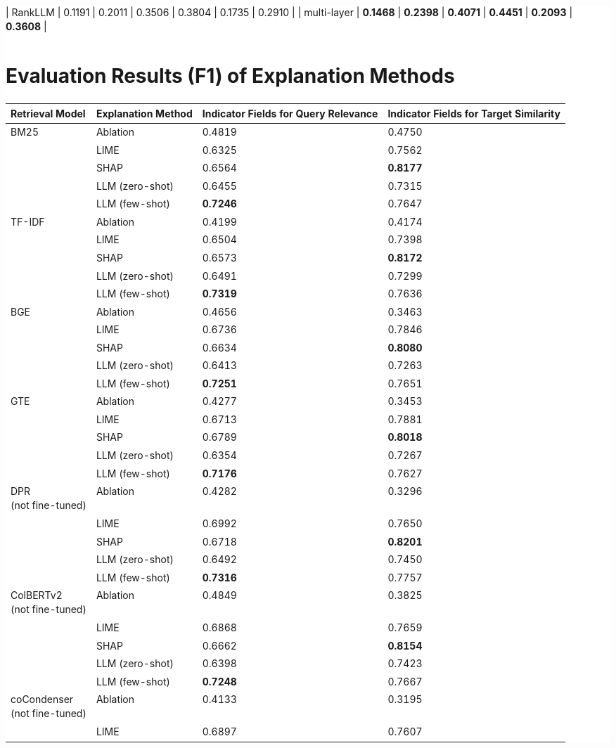 | RankLLM              | 0.1191   | 0.2011   | 0.3506   | 0.3804   | 0.1735  | 0.2910  |
| multi-layer          | **0.1468** | **0.2398** | **0.4071** | **0.4451** | **0.2093** | **0.3608** |


# Evaluation Results (F1) of Explanation Methods

| Retrieval Model                                         | Explanation Method | Indicator Fields for Query Relevance | Indicator Fields for Target Similarity |
| :------------------------------------------------------ | :----------------- | :----------------------------------- | :------------------------------------- |
| BM25                                                    | Ablation           | 0.4819                               | 0.4750                                 |
|                                                         | LIME               | 0.6325                               | 0.7562                                 |
|                                                         | SHAP               | 0.6564                               | **0.8177** |
|                                                         | LLM (zero-shot)    | 0.6455                               | 0.7315                                 |
|                                                         | LLM (few-shot)     | **0.7246** | 0.7647                                 |
| TF-IDF                                                  | Ablation           | 0.4199                               | 0.4174                                 |
|                                                         | LIME               | 0.6504                               | 0.7398                                 |
|                                                         | SHAP               | 0.6573                               | **0.8172** |
|                                                         | LLM (zero-shot)    | 0.6491                               | 0.7299                                 |
|                                                         | LLM (few-shot)     | **0.7319** | 0.7636                                 |
| BGE                                                     | Ablation           | 0.4656                               | 0.3463                                 |
|                                                         | LIME               | 0.6736                               | 0.7846                                 |
|                                                         | SHAP               | 0.6634                               | **0.8080** |
|                                                         | LLM (zero-shot)    | 0.6413                               | 0.7263                                 |
|                                                         | LLM (few-shot)     | **0.7251** | 0.7651                                 |
| GTE                                                     | Ablation           | 0.4277                               | 0.3453                                 |
|                                                         | LIME               | 0.6713                               | 0.7881                                 |
|                                                         | SHAP               | 0.6789                               | **0.8018** |
|                                                         | LLM (zero-shot)    | 0.6354                               | 0.7267                                 |
|                                                         | LLM (few-shot)     | **0.7176** | 0.7627                                 |
| DPR <br/> (not fine-tuned)                              | Ablation           | 0.4282                               | 0.3296                                 |
|                                                         | LIME               | 0.6992                               | 0.7650                                 |
|                                                         | SHAP               | 0.6718                               | **0.8201** |
|                                                         | LLM (zero-shot)    | 0.6492                               | 0.7450                                 |
|                                                         | LLM (few-shot)     | **0.7316** | 0.7757                                 |
| ColBERTv2 <br/> (not fine-tuned)                        | Ablation           | 0.4849                               | 0.3825                                 |
|                                                         | LIME               | 0.6868                               | 0.7659                                 |
|                                                         | SHAP               | 0.6662                               | **0.8154** |
|                                                         | LLM (zero-shot)    | 0.6398                               | 0.7423                                 |
|                                                         | LLM (few-shot)     | **0.7248** | 0.7667                                 |
| coCondenser <br/> (not fine-tuned)                      | Ablation           | 0.4133                               | 0.3195                                 |
|                                                         | LIME               | 0.6897                               | 0.7607                                 |
